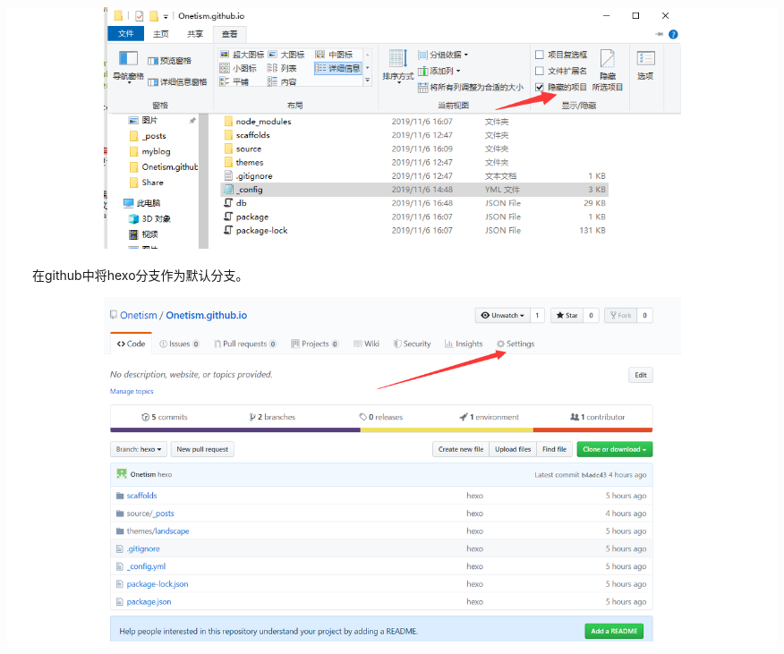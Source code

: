 <div align=center><img src="hexo-github博客搭建教程/10.png" width="75%" ></div>

&emsp;&emsp;在github中将hexo分支作为默认分支。
<div align=center><img src="hexo-github博客搭建教程/11.png" width="75%" ></div>
